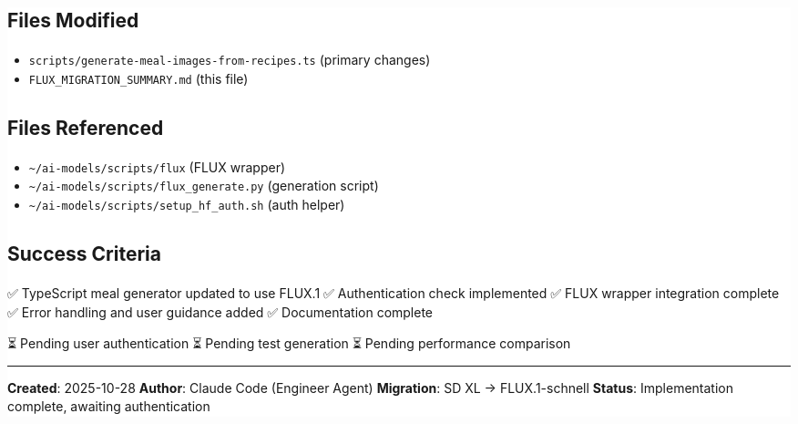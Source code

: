 ## Files Modified

- `scripts/generate-meal-images-from-recipes.ts` (primary changes)
- `FLUX_MIGRATION_SUMMARY.md` (this file)

## Files Referenced

- `~/ai-models/scripts/flux` (FLUX wrapper)
- `~/ai-models/scripts/flux_generate.py` (generation script)
- `~/ai-models/scripts/setup_hf_auth.sh` (auth helper)

## Success Criteria

✅ TypeScript meal generator updated to use FLUX.1
✅ Authentication check implemented
✅ FLUX wrapper integration complete
✅ Error handling and user guidance added
✅ Documentation complete

⏳ Pending user authentication
⏳ Pending test generation
⏳ Pending performance comparison

---

**Created**: 2025-10-28
**Author**: Claude Code (Engineer Agent)
**Migration**: SD XL → FLUX.1-schnell
**Status**: Implementation complete, awaiting authentication
